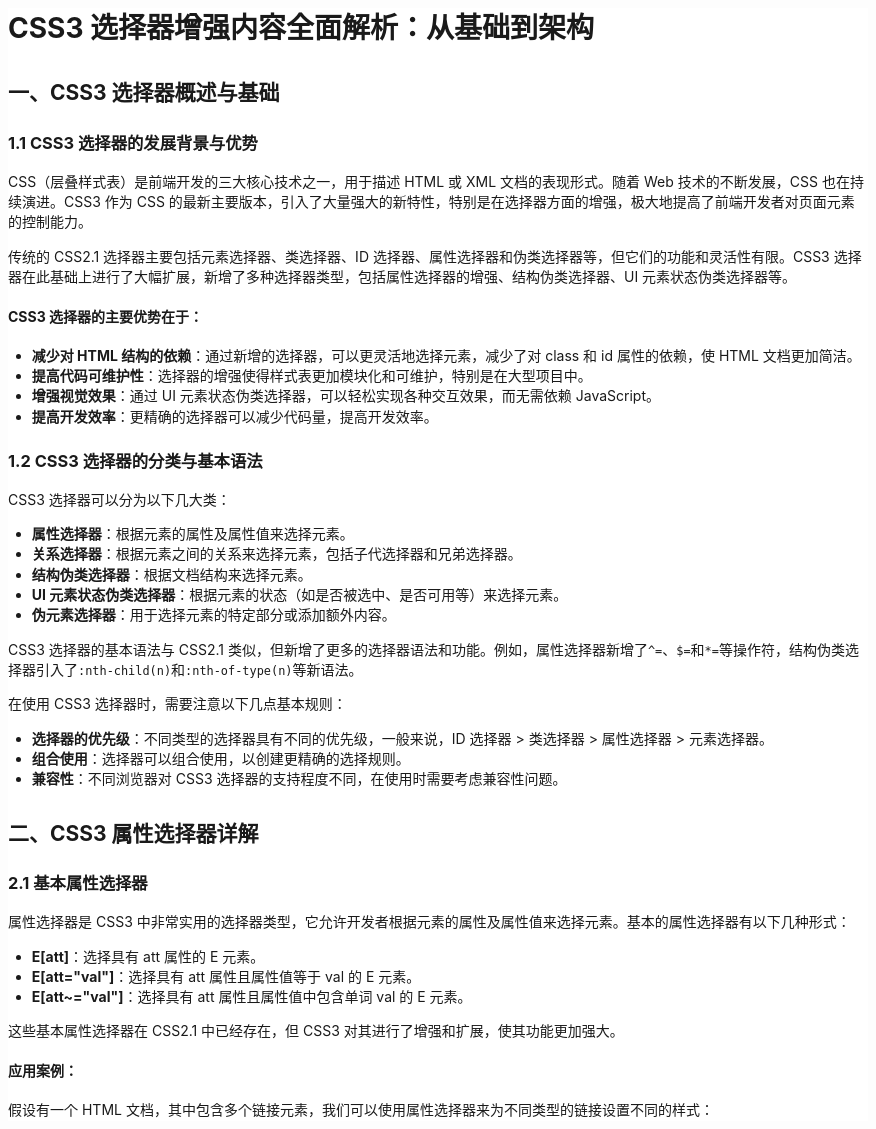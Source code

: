 # CSS3 选择器增强内容全面解析：从基础到架构

## 一、CSS3 选择器概述与基础

### 1.1 CSS3 选择器的发展背景与优势

CSS（层叠样式表）是前端开发的三大核心技术之一，用于描述 HTML 或 XML 文档的表现形式。随着 Web 技术的不断发展，CSS 也在持续演进。CSS3 作为 CSS 的最新主要版本，引入了大量强大的新特性，特别是在选择器方面的增强，极大地提高了前端开发者对页面元素的控制能力。

传统的 CSS2.1 选择器主要包括元素选择器、类选择器、ID 选择器、属性选择器和伪类选择器等，但它们的功能和灵活性有限。CSS3 选择器在此基础上进行了大幅扩展，新增了多种选择器类型，包括属性选择器的增强、结构伪类选择器、UI 元素状态伪类选择器等。

#### CSS3 选择器的主要优势在于：

- **减少对 HTML 结构的依赖**：通过新增的选择器，可以更灵活地选择元素，减少了对 class 和 id 属性的依赖，使 HTML 文档更加简洁。
- **提高代码可维护性**：选择器的增强使得样式表更加模块化和可维护，特别是在大型项目中。
- **增强视觉效果**：通过 UI 元素状态伪类选择器，可以轻松实现各种交互效果，而无需依赖 JavaScript。
- **提高开发效率**：更精确的选择器可以减少代码量，提高开发效率。

### 1.2 CSS3 选择器的分类与基本语法

CSS3 选择器可以分为以下几大类：

- **属性选择器**：根据元素的属性及属性值来选择元素。
- **关系选择器**：根据元素之间的关系来选择元素，包括子代选择器和兄弟选择器。
- **结构伪类选择器**：根据文档结构来选择元素。
- **UI 元素状态伪类选择器**：根据元素的状态（如是否被选中、是否可用等）来选择元素。
- **伪元素选择器**：用于选择元素的特定部分或添加额外内容。

CSS3 选择器的基本语法与 CSS2.1 类似，但新增了更多的选择器语法和功能。例如，属性选择器新增了`^=`、`$=`和`*=`等操作符，结构伪类选择器引入了`:nth-child(n)`和`:nth-of-type(n)`等新语法。

在使用 CSS3 选择器时，需要注意以下几点基本规则：

- **选择器的优先级**：不同类型的选择器具有不同的优先级，一般来说，ID 选择器 > 类选择器 > 属性选择器 > 元素选择器。
- **组合使用**：选择器可以组合使用，以创建更精确的选择规则。
- **兼容性**：不同浏览器对 CSS3 选择器的支持程度不同，在使用时需要考虑兼容性问题。

## 二、CSS3 属性选择器详解

### 2.1 基本属性选择器

属性选择器是 CSS3 中非常实用的选择器类型，它允许开发者根据元素的属性及属性值来选择元素。基本的属性选择器有以下几种形式：

- **E[att]**：选择具有 att 属性的 E 元素。
- **E[att="val"]**：选择具有 att 属性且属性值等于 val 的 E 元素。
- **E[att~="val"]**：选择具有 att 属性且属性值中包含单词 val 的 E 元素。

这些基本属性选择器在 CSS2.1 中已经存在，但 CSS3 对其进行了增强和扩展，使其功能更加强大。

#### 应用案例：

假设有一个 HTML 文档，其中包含多个链接元素，我们可以使用属性选择器来为不同类型的链接设置不同的样式：

